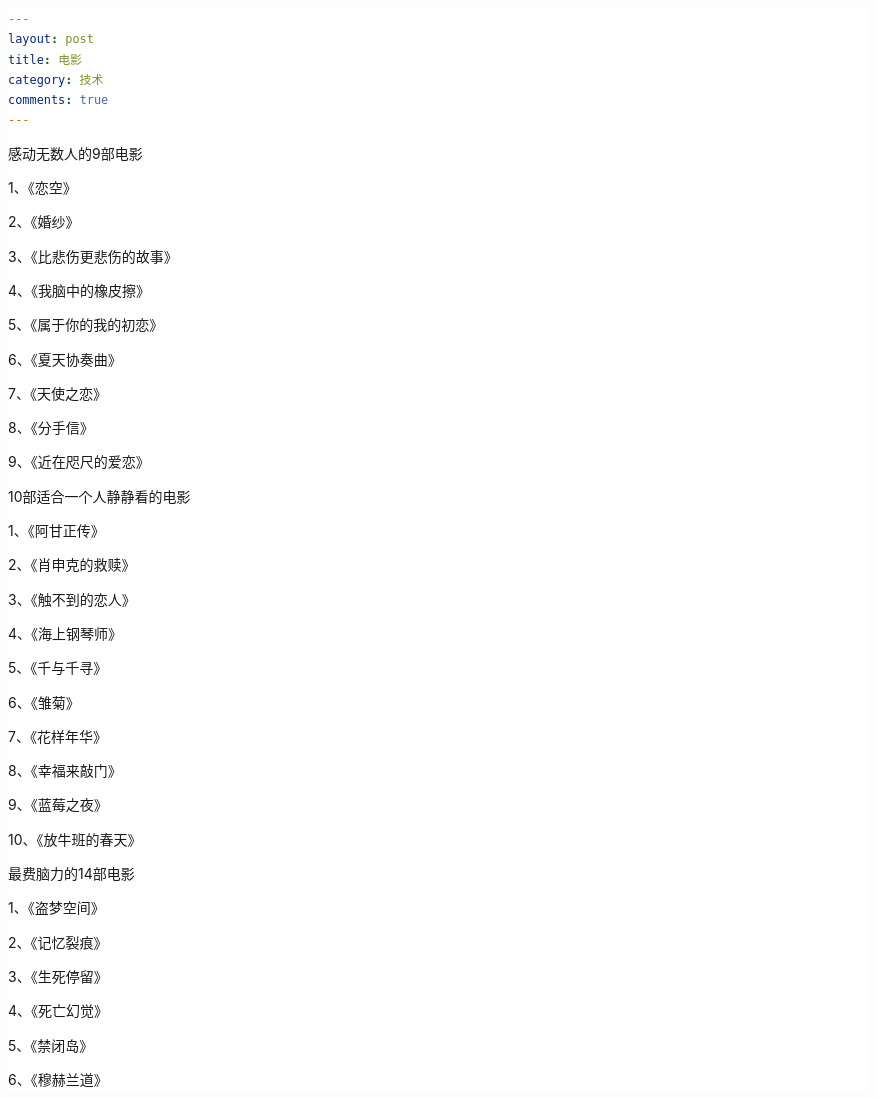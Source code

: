 ```yaml
---
layout: post
title: 电影
category: 技术
comments: true
---
```


感动无数人的9部电影

1、《恋空》

2、《婚纱》

3、《比悲伤更悲伤的故事》

4、《我脑中的橡皮擦》

5、《属于你的我的初恋》

6、《夏天协奏曲》

7、《天使之恋》

8、《分手信》

9、《近在咫尺的爱恋》

10部适合一个人静静看的电影

1、《阿甘正传》

2、《肖申克的救赎》

3、《触不到的恋人》

4、《海上钢琴师》

5、《千与千寻》

6、《雏菊》

7、《花样年华》

8、《幸福来敲门》

9、《蓝莓之夜》

10、《放牛班的春天》

最费脑力的14部电影

1、《盗梦空间》

2、《记忆裂痕》

3、《生死停留》

4、《死亡幻觉》

5、《禁闭岛》

6、《穆赫兰道》

